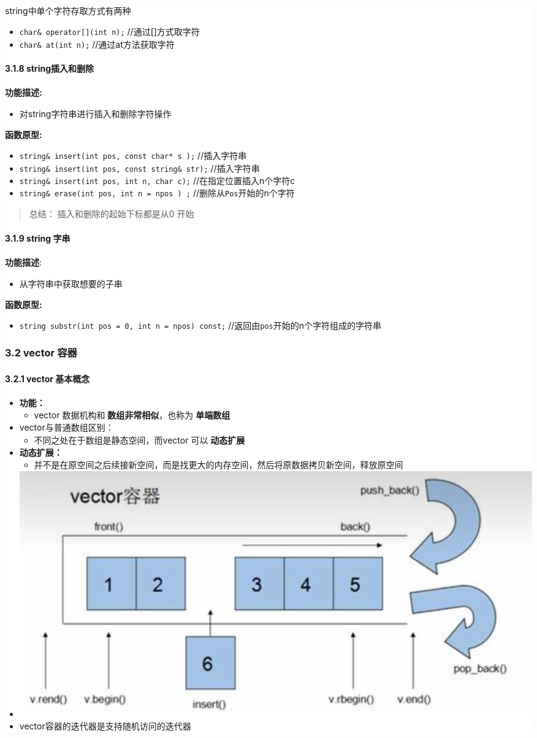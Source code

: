 string中单个字符存取方式有两种

+ `char& operator[](int n);` //通过[]方式取字符
+ `char& at(int n);`               //通过at方法获取字符

#### 3.1.8 string插入和删除

**功能描述:**

+ 对string字符串进行插入和删除字符操作

**函数原型:**

+ `string& insert(int pos, const char* s );`	       //插入字符串
+ `string& insert(int pos, const string& str);`	  //插入字符串
+ `string& insert(int pos, int n, char c);`			//在指定位置插入n个字符c
+ `string& erase(int pos, int n = npos ) ;`		    //删除从`Pos`开始的n个字符

> 总结： 插入和删除的起始下标都是从0 开始

#### 3.1.9 string 字串

**功能描述**:

+ 从字符串中获取想要的子串

**函数原型:**

+ `string substr(int pos = 0, int n = npos) const;`             //返回由`pos`开始的n个字符组成的字符串

### 3.2 vector 容器

#### 3.2.1 vector 基本概念

+ **功能：**
  + vector 数据机构和 **数组非常相似**，也称为 **单端数组**
+ vector与普通数组区别：
  + 不同之处在于数组是静态空间，而vector 可以 **动态扩展**
+ **动态扩展：**
  + 并不是在原空间之后续接新空间，而是找更大的内存空间，然后将原数据拷贝新空间，释放原空间
+ ![15](./src/15.png)
+ vector容器的迭代器是支持随机访问的迭代器
